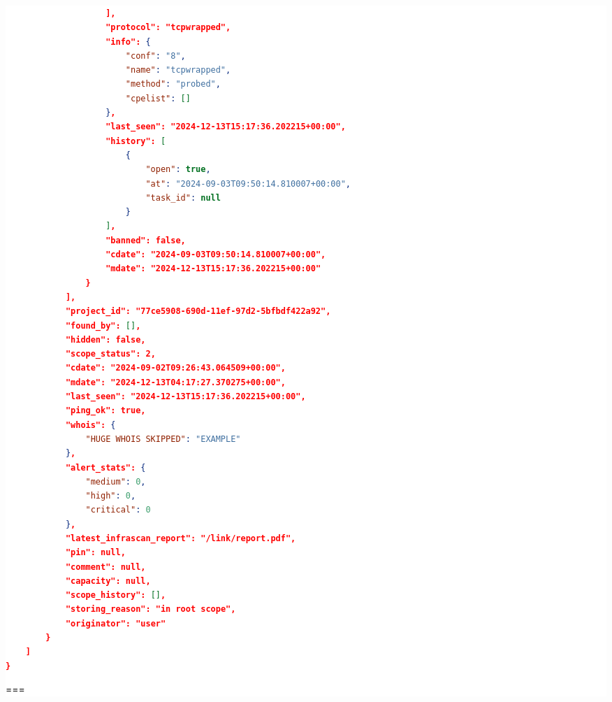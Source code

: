 ```json
                    ],
                    "protocol": "tcpwrapped",
                    "info": {
                        "conf": "8",
                        "name": "tcpwrapped",
                        "method": "probed",
                        "cpelist": []
                    },
                    "last_seen": "2024-12-13T15:17:36.202215+00:00",
                    "history": [
                        {
                            "open": true,
                            "at": "2024-09-03T09:50:14.810007+00:00",
                            "task_id": null
                        }
                    ],
                    "banned": false,
                    "cdate": "2024-09-03T09:50:14.810007+00:00",
                    "mdate": "2024-12-13T15:17:36.202215+00:00"
                }
            ],
            "project_id": "77ce5908-690d-11ef-97d2-5bfbdf422a92",
            "found_by": [],
            "hidden": false,
            "scope_status": 2,
            "cdate": "2024-09-02T09:26:43.064509+00:00",
            "mdate": "2024-12-13T04:17:27.370275+00:00",
            "last_seen": "2024-12-13T15:17:36.202215+00:00",
            "ping_ok": true,
            "whois": {
                "HUGE WHOIS SKIPPED": "EXAMPLE"
            },
            "alert_stats": {
                "medium": 0,
                "high": 0,
                "critical": 0
            },
            "latest_infrascan_report": "/link/report.pdf",
            "pin": null,
            "comment": null,
            "capacity": null,
            "scope_history": [],
            "storing_reason": "in root scope",
            "originator": "user"
        }
    ]
}
```

===
